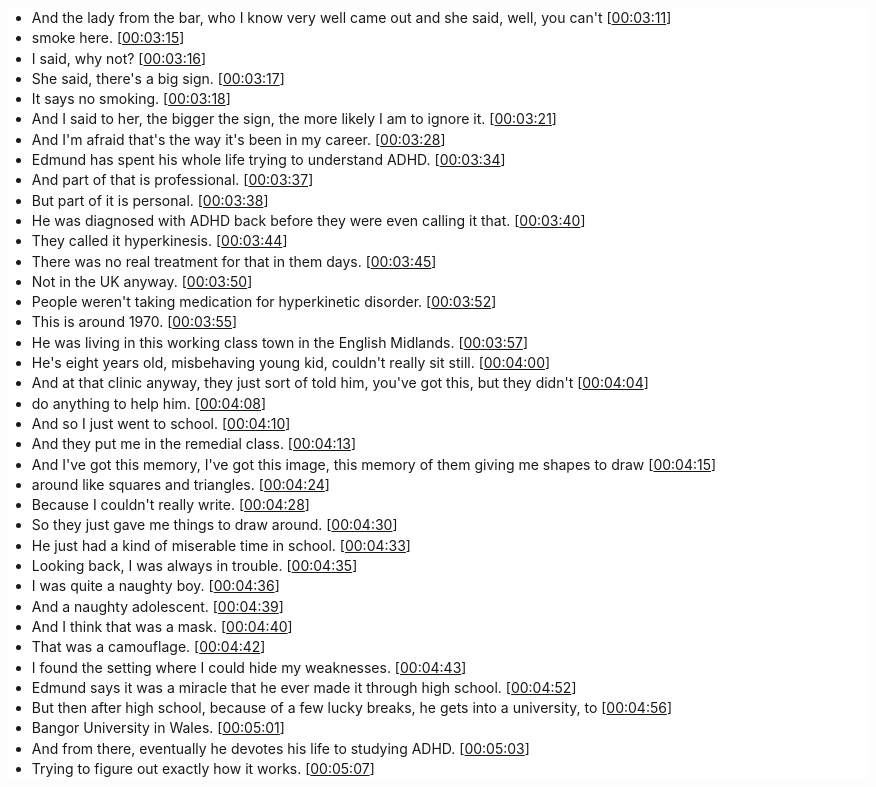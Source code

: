 *  And the lady from the bar, who I know very well came out and she said, well, you can't [[00:03:11](https://www.youtube.com/watch?v=rRvr4y5BvGc&t=191.5s)]
*  smoke here. [[00:03:15](https://www.youtube.com/watch?v=rRvr4y5BvGc&t=195.28s)]
*  I said, why not? [[00:03:16](https://www.youtube.com/watch?v=rRvr4y5BvGc&t=196.28s)]
*  She said, there's a big sign. [[00:03:17](https://www.youtube.com/watch?v=rRvr4y5BvGc&t=197.28s)]
*  It says no smoking. [[00:03:18](https://www.youtube.com/watch?v=rRvr4y5BvGc&t=198.28s)]
*  And I said to her, the bigger the sign, the more likely I am to ignore it. [[00:03:21](https://www.youtube.com/watch?v=rRvr4y5BvGc&t=201.88s)]
*  And I'm afraid that's the way it's been in my career. [[00:03:28](https://www.youtube.com/watch?v=rRvr4y5BvGc&t=208.08s)]
*  Edmund has spent his whole life trying to understand ADHD. [[00:03:34](https://www.youtube.com/watch?v=rRvr4y5BvGc&t=214.48000000000002s)]
*  And part of that is professional. [[00:03:37](https://www.youtube.com/watch?v=rRvr4y5BvGc&t=217.44s)]
*  But part of it is personal. [[00:03:38](https://www.youtube.com/watch?v=rRvr4y5BvGc&t=218.9s)]
*  He was diagnosed with ADHD back before they were even calling it that. [[00:03:40](https://www.youtube.com/watch?v=rRvr4y5BvGc&t=220.84s)]
*  They called it hyperkinesis. [[00:03:44](https://www.youtube.com/watch?v=rRvr4y5BvGc&t=224.96s)]
*  There was no real treatment for that in them days. [[00:03:45](https://www.youtube.com/watch?v=rRvr4y5BvGc&t=225.96s)]
*  Not in the UK anyway. [[00:03:50](https://www.youtube.com/watch?v=rRvr4y5BvGc&t=230.6s)]
*  People weren't taking medication for hyperkinetic disorder. [[00:03:52](https://www.youtube.com/watch?v=rRvr4y5BvGc&t=232.08s)]
*  This is around 1970. [[00:03:55](https://www.youtube.com/watch?v=rRvr4y5BvGc&t=235.78s)]
*  He was living in this working class town in the English Midlands. [[00:03:57](https://www.youtube.com/watch?v=rRvr4y5BvGc&t=237.4s)]
*  He's eight years old, misbehaving young kid, couldn't really sit still. [[00:04:00](https://www.youtube.com/watch?v=rRvr4y5BvGc&t=240.32s)]
*  And at that clinic anyway, they just sort of told him, you've got this, but they didn't [[00:04:04](https://www.youtube.com/watch?v=rRvr4y5BvGc&t=244.8s)]
*  do anything to help him. [[00:04:08](https://www.youtube.com/watch?v=rRvr4y5BvGc&t=248.56s)]
*  And so I just went to school. [[00:04:10](https://www.youtube.com/watch?v=rRvr4y5BvGc&t=250.68s)]
*  And they put me in the remedial class. [[00:04:13](https://www.youtube.com/watch?v=rRvr4y5BvGc&t=253.16s)]
*  And I've got this memory, I've got this image, this memory of them giving me shapes to draw [[00:04:15](https://www.youtube.com/watch?v=rRvr4y5BvGc&t=255.8s)]
*  around like squares and triangles. [[00:04:24](https://www.youtube.com/watch?v=rRvr4y5BvGc&t=264.8s)]
*  Because I couldn't really write. [[00:04:28](https://www.youtube.com/watch?v=rRvr4y5BvGc&t=268.24s)]
*  So they just gave me things to draw around. [[00:04:30](https://www.youtube.com/watch?v=rRvr4y5BvGc&t=270.8s)]
*  He just had a kind of miserable time in school. [[00:04:33](https://www.youtube.com/watch?v=rRvr4y5BvGc&t=273.0s)]
*  Looking back, I was always in trouble. [[00:04:35](https://www.youtube.com/watch?v=rRvr4y5BvGc&t=275.72s)]
*  I was quite a naughty boy. [[00:04:36](https://www.youtube.com/watch?v=rRvr4y5BvGc&t=276.72s)]
*  And a naughty adolescent. [[00:04:39](https://www.youtube.com/watch?v=rRvr4y5BvGc&t=279.36s)]
*  And I think that was a mask. [[00:04:40](https://www.youtube.com/watch?v=rRvr4y5BvGc&t=280.36s)]
*  That was a camouflage. [[00:04:42](https://www.youtube.com/watch?v=rRvr4y5BvGc&t=282.72s)]
*  I found the setting where I could hide my weaknesses. [[00:04:43](https://www.youtube.com/watch?v=rRvr4y5BvGc&t=283.72s)]
*  Edmund says it was a miracle that he ever made it through high school. [[00:04:52](https://www.youtube.com/watch?v=rRvr4y5BvGc&t=292.28000000000003s)]
*  But then after high school, because of a few lucky breaks, he gets into a university, to [[00:04:56](https://www.youtube.com/watch?v=rRvr4y5BvGc&t=296.24s)]
*  Bangor University in Wales. [[00:05:01](https://www.youtube.com/watch?v=rRvr4y5BvGc&t=301.84000000000003s)]
*  And from there, eventually he devotes his life to studying ADHD. [[00:05:03](https://www.youtube.com/watch?v=rRvr4y5BvGc&t=303.76s)]
*  Trying to figure out exactly how it works. [[00:05:07](https://www.youtube.com/watch?v=rRvr4y5BvGc&t=307.96000000000004s)]